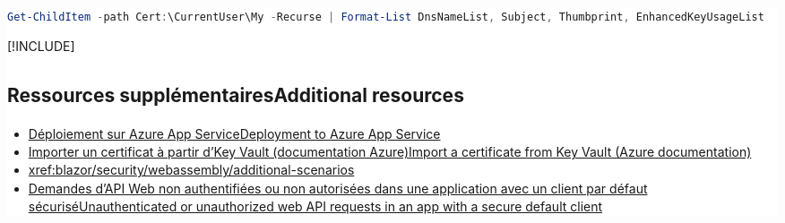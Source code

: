 ```powershell
Get-ChildItem -path Cert:\CurrentUser\My -Recurse | Format-List DnsNameList, Subject, Thumbprint, EnhancedKeyUsageList
```

[!INCLUDE[](~/includes/blazor-security/troubleshoot.md)]

## <a name="additional-resources"></a><span data-ttu-id="bc2f0-333">Ressources supplémentaires</span><span class="sxs-lookup"><span data-stu-id="bc2f0-333">Additional resources</span></span>

* [<span data-ttu-id="bc2f0-334">Déploiement sur Azure App Service</span><span class="sxs-lookup"><span data-stu-id="bc2f0-334">Deployment to Azure App Service</span></span>](xref:security/authentication/identity/spa#deploy-to-production)
* [<span data-ttu-id="bc2f0-335">Importer un certificat à partir d’Key Vault (documentation Azure)</span><span class="sxs-lookup"><span data-stu-id="bc2f0-335">Import a certificate from Key Vault (Azure documentation)</span></span>](/azure/app-service/configure-ssl-certificate#import-a-certificate-from-key-vault)
* <xref:blazor/security/webassembly/additional-scenarios>
* [<span data-ttu-id="bc2f0-336">Demandes d’API Web non authentifiées ou non autorisées dans une application avec un client par défaut sécurisé</span><span class="sxs-lookup"><span data-stu-id="bc2f0-336">Unauthenticated or unauthorized web API requests in an app with a secure default client</span></span>](xref:blazor/security/webassembly/additional-scenarios#unauthenticated-or-unauthorized-web-api-requests-in-an-app-with-a-secure-default-client)

